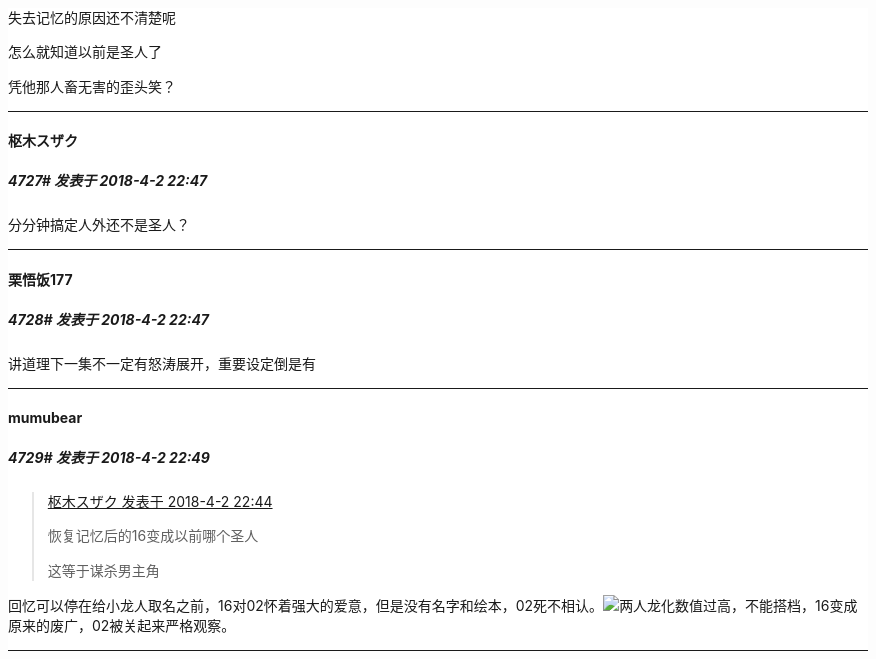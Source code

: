 


失去记忆的原因还不清楚呢

怎么就知道以前是圣人了

凭他那人畜无害的歪头笑？







-----

####  枢木スザク  
##### 4727#       发表于 2018-4-2 22:47




分分钟搞定人外还不是圣人？







-----

####  栗悟饭177  
##### 4728#       发表于 2018-4-2 22:47




讲道理下一集不一定有怒涛展开，重要设定倒是有







-----

####  mumubear  
##### 4729#       发表于 2018-4-2 22:49



<blockquote><a href="httphttps://bbs.saraba1st.com/2b/forum.php?mod=redirect&amp;goto=findpost&amp;pid=39072965&amp;ptid=1594613" target="_blank">枢木スザク 发表于 2018-4-2 22:44</a>

恢复记忆后的16变成以前哪个圣人


这等于谋杀男主角</blockquote>
回忆可以停在给小龙人取名之前，16对02怀着强大的爱意，但是没有名字和绘本，02死不相认。<img src="https://static.saraba1st.com/image/smiley/face2017/059.png" referrerpolicy="no-referrer">两人龙化数值过高，不能搭档，16变成原来的废广，02被关起来严格观察。







-----
